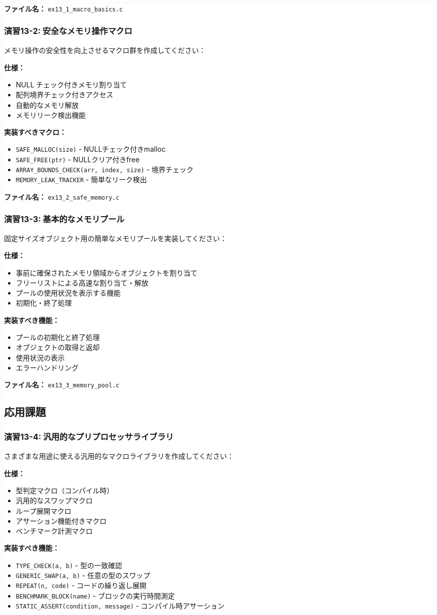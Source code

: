 **ファイル名：** `ex13_1_macro_basics.c`

### 演習13-2: 安全なメモリ操作マクロ
メモリ操作の安全性を向上させるマクロ群を作成してください：

**仕様：**
- NULL チェック付きメモリ割り当て
- 配列境界チェック付きアクセス
- 自動的なメモリ解放
- メモリリーク検出機能

**実装すべきマクロ：**
- `SAFE_MALLOC(size)` - NULLチェック付きmalloc
- `SAFE_FREE(ptr)` - NULLクリア付きfree
- `ARRAY_BOUNDS_CHECK(arr, index, size)` - 境界チェック
- `MEMORY_LEAK_TRACKER` - 簡単なリーク検出

**ファイル名：** `ex13_2_safe_memory.c`

### 演習13-3: 基本的なメモリプール
固定サイズオブジェクト用の簡単なメモリプールを実装してください：

**仕様：**
- 事前に確保されたメモリ領域からオブジェクトを割り当て
- フリーリストによる高速な割り当て・解放
- プールの使用状況を表示する機能
- 初期化・終了処理

**実装すべき機能：**
- プールの初期化と終了処理
- オブジェクトの取得と返却
- 使用状況の表示
- エラーハンドリング

**ファイル名：** `ex13_3_memory_pool.c`

## 応用課題

### 演習13-4: 汎用的なプリプロセッサライブラリ
さまざまな用途に使える汎用的なマクロライブラリを作成してください：

**仕様：**
- 型判定マクロ（コンパイル時）
- 汎用的なスワップマクロ
- ループ展開マクロ
- アサーション機能付きマクロ
- ベンチマーク計測マクロ

**実装すべき機能：**
- `TYPE_CHECK(a, b)` - 型の一致確認
- `GENERIC_SWAP(a, b)` - 任意の型のスワップ
- `REPEAT(n, code)` - コードの繰り返し展開
- `BENCHMARK_BLOCK(name)` - ブロックの実行時間測定
- `STATIC_ASSERT(condition, message)` - コンパイル時アサーション
